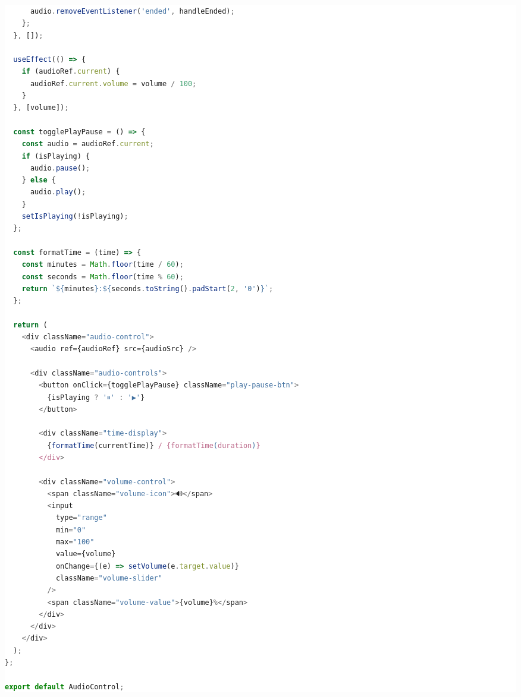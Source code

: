 ```javascript
      audio.removeEventListener('ended', handleEnded);
    };
  }, []);

  useEffect(() => {
    if (audioRef.current) {
      audioRef.current.volume = volume / 100;
    }
  }, [volume]);

  const togglePlayPause = () => {
    const audio = audioRef.current;
    if (isPlaying) {
      audio.pause();
    } else {
      audio.play();
    }
    setIsPlaying(!isPlaying);
  };

  const formatTime = (time) => {
    const minutes = Math.floor(time / 60);
    const seconds = Math.floor(time % 60);
    return `${minutes}:${seconds.toString().padStart(2, '0')}`;
  };

  return (
    <div className="audio-control">
      <audio ref={audioRef} src={audioSrc} />
      
      <div className="audio-controls">
        <button onClick={togglePlayPause} className="play-pause-btn">
          {isPlaying ? '⏸' : '▶'}
        </button>
        
        <div className="time-display">
          {formatTime(currentTime)} / {formatTime(duration)}
        </div>
        
        <div className="volume-control">
          <span className="volume-icon">🔊</span>
          <input
            type="range"
            min="0"
            max="100"
            value={volume}
            onChange={(e) => setVolume(e.target.value)}
            className="volume-slider"
          />
          <span className="volume-value">{volume}%</span>
        </div>
      </div>
    </div>
  );
};

export default AudioControl;
```
